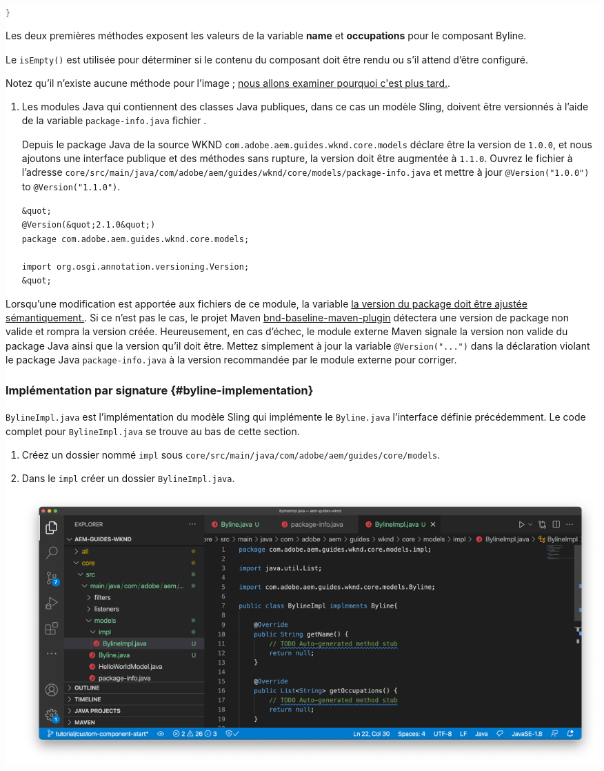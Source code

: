    ```java
   }
   ```

   Les deux premières méthodes exposent les valeurs de la variable **name** et **occupations** pour le composant Byline.

   Le `isEmpty()` est utilisée pour déterminer si le contenu du composant doit être rendu ou s’il attend d’être configuré.

   Notez qu’il n’existe aucune méthode pour l’image ; [nous allons examiner pourquoi c&#39;est plus tard.](#tackling-the-image-problem).

1. Les modules Java qui contiennent des classes Java publiques, dans ce cas un modèle Sling, doivent être versionnés à l’aide de la variable  `package-info.java` fichier .

   Depuis le package Java de la source WKND `com.adobe.aem.guides.wknd.core.models` déclare être la version de `1.0.0`, et nous ajoutons une interface publique et des méthodes sans rupture, la version doit être augmentée à `1.1.0`. Ouvrez le fichier à l’adresse `core/src/main/java/com/adobe/aem/guides/wknd/core/models/package-info.java` et mettre à jour `@Version("1.0.0")` to `@Version("1.1.0")`.

       &quot;
       @Version(&quot;2.1.0&quot;)
       package com.adobe.aem.guides.wknd.core.models;
       
       import org.osgi.annotation.versioning.Version;
       &quot;
   
Lorsqu’une modification est apportée aux fichiers de ce module, la variable [la version du package doit être ajustée sémantiquement.](https://semver.org/). Si ce n’est pas le cas, le projet Maven [bnd-baseline-maven-plugin](https://github.com/bndtools/bnd/tree/master/maven/bnd-baseline-maven-plugin) détectera une version de package non valide et rompra la version créée. Heureusement, en cas d’échec, le module externe Maven signale la version non valide du package Java ainsi que la version qu’il doit être. Mettez simplement à jour la variable `@Version("...")` dans la déclaration violant le package Java `package-info.java` à la version recommandée par le module externe pour corriger.

### Implémentation par signature {#byline-implementation}

`BylineImpl.java` est l’implémentation du modèle Sling qui implémente le `Byline.java` l’interface définie précédemment. Le code complet pour `BylineImpl.java` se trouve au bas de cette section.

1. Créez un dossier nommé `impl` sous `core/src/main/java/com/adobe/aem/guides/core/models`.
1. Dans le `impl` créer un dossier `BylineImpl.java`.

   ![Fichier Impl de signature](assets/custom-component/byline-impl-file.png)
